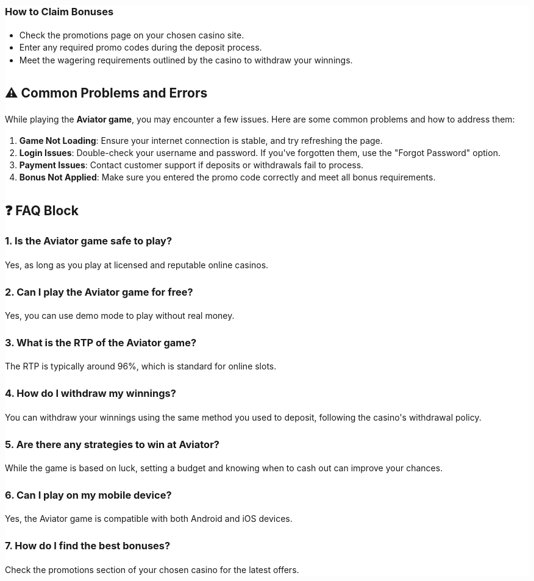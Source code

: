### How to Claim Bonuses

-   Check the promotions page on your chosen casino site.
-   Enter any required promo codes during the deposit process.
-   Meet the wagering requirements outlined by the casino to withdraw
    your winnings.

## ⚠️ Common Problems and Errors

While playing the **Aviator game**, you may encounter a few issues. Here
are some common problems and how to address them:

1.  **Game Not Loading**: Ensure your internet connection is stable, and
    try refreshing the page.
2.  **Login Issues**: Double-check your username and password. If you've
    forgotten them, use the "Forgot Password" option.
3.  **Payment Issues**: Contact customer support if deposits or
    withdrawals fail to process.
4.  **Bonus Not Applied**: Make sure you entered the promo code
    correctly and meet all bonus requirements.

## ❓ FAQ Block

### 1. **Is the Aviator game safe to play?**

Yes, as long as you play at licensed and reputable online casinos.

### 2. **Can I play the Aviator game for free?**

Yes, you can use demo mode to play without real money.

### 3. **What is the RTP of the Aviator game?**

The RTP is typically around 96%, which is standard for online slots.

### 4. **How do I withdraw my winnings?**

You can withdraw your winnings using the same method you used to
deposit, following the casino's withdrawal policy.

### 5. **Are there any strategies to win at Aviator?**

While the game is based on luck, setting a budget and knowing when to
cash out can improve your chances.

### 6. **Can I play on my mobile device?**

Yes, the Aviator game is compatible with both Android and iOS devices.

### 7. **How do I find the best bonuses?**

Check the promotions section of your chosen casino for the latest
offers.
